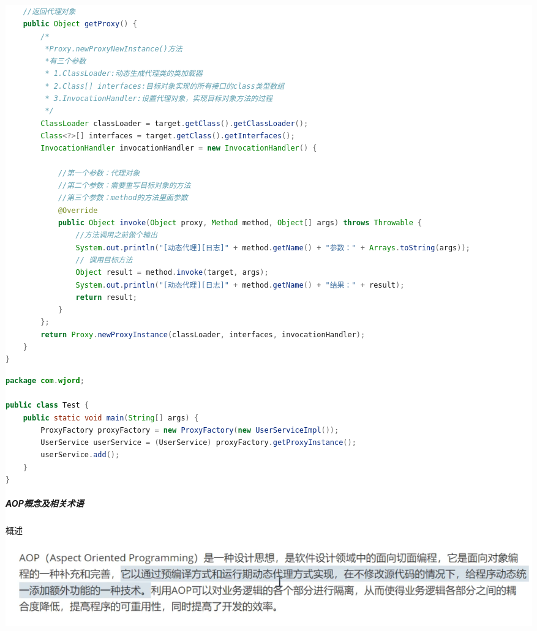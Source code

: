 ```java
    //返回代理对象
    public Object getProxy() {
        /*
         *Proxy.newProxyNewInstance()方法
         *有三个参数
         * 1.ClassLoader:动态生成代理类的类加载器
         * 2.Class[] interfaces:目标对象实现的所有接口的class类型数组
         * 3.InvocationHandler:设置代理对象，实现目标对象方法的过程
         */
        ClassLoader classLoader = target.getClass().getClassLoader();
        Class<?>[] interfaces = target.getClass().getInterfaces();
        InvocationHandler invocationHandler = new InvocationHandler() {

            //第一个参数：代理对象
            //第二个参数：需要重写目标对象的方法
            //第三个参数：method的方法里面参数
            @Override
            public Object invoke(Object proxy, Method method, Object[] args) throws Throwable {
                //方法调用之前做个输出
                System.out.println("[动态代理][日志]" + method.getName() + "参数：" + Arrays.toString(args));
                // 调用目标方法
                Object result = method.invoke(target, args);
                System.out.println("[动态代理][日志]" + method.getName() + "结果：" + result);
                return result;
            }
        };
        return Proxy.newProxyInstance(classLoader, interfaces, invocationHandler);
    }
}
```

```java
package com.wjord;

public class Test {
    public static void main(String[] args) {
        ProxyFactory proxyFactory = new ProxyFactory(new UserServiceImpl());
        UserService userService = (UserService) proxyFactory.getProxyInstance();
        userService.add();
    }
}
```

##### AOP概念及相关术语

概述

![image-20231115230339640](./%E5%9B%BE%E7%89%87%E5%AD%98%E5%82%A8/image-20231115230339640.png)
